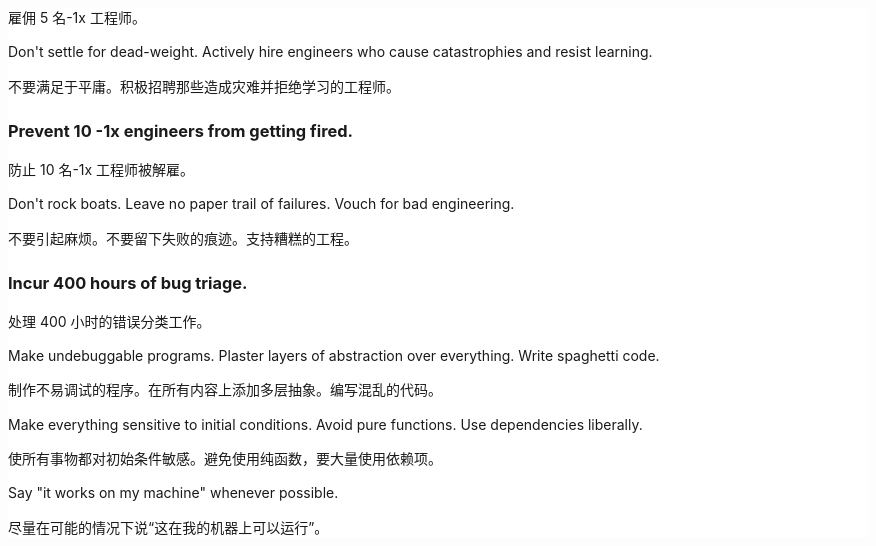 雇佣 5 名-1x 工程师。

Don't settle for dead-weight. Actively hire engineers who cause catastrophies and resist learning.  

不要满足于平庸。积极招聘那些造成灾难并拒绝学习的工程师。

### Prevent 10 -1x engineers from getting fired.  

防止 10 名-1x 工程师被解雇。

Don't rock boats. Leave no paper trail of failures. Vouch for bad engineering.  

不要引起麻烦。不要留下失败的痕迹。支持糟糕的工程。

### Incur 400 hours of bug triage.  

处理 400 小时的错误分类工作。

Make undebuggable programs. Plaster layers of abstraction over everything. Write spaghetti code.  

制作不易调试的程序。在所有内容上添加多层抽象。编写混乱的代码。  

Make everything sensitive to initial conditions. Avoid pure functions. Use dependencies liberally.  

使所有事物都对初始条件敏感。避免使用纯函数，要大量使用依赖项。  

Say "it works on my machine" whenever possible.  

尽量在可能的情况下说“这在我的机器上可以运行”。
